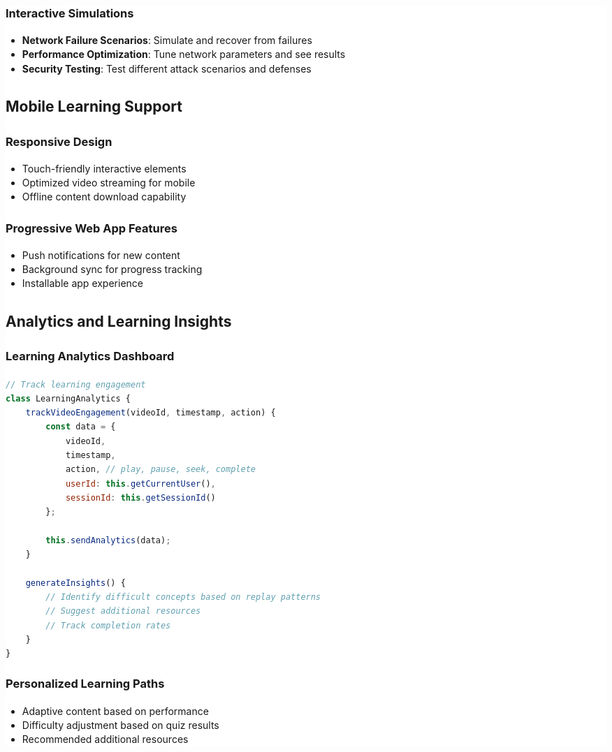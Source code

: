 ### Interactive Simulations
- **Network Failure Scenarios**: Simulate and recover from failures
- **Performance Optimization**: Tune network parameters and see results
- **Security Testing**: Test different attack scenarios and defenses

## Mobile Learning Support

### Responsive Design
- Touch-friendly interactive elements
- Optimized video streaming for mobile
- Offline content download capability

### Progressive Web App Features
- Push notifications for new content
- Background sync for progress tracking
- Installable app experience

## Analytics and Learning Insights

### Learning Analytics Dashboard
```javascript
// Track learning engagement
class LearningAnalytics {
    trackVideoEngagement(videoId, timestamp, action) {
        const data = {
            videoId,
            timestamp,
            action, // play, pause, seek, complete
            userId: this.getCurrentUser(),
            sessionId: this.getSessionId()
        };
        
        this.sendAnalytics(data);
    }
    
    generateInsights() {
        // Identify difficult concepts based on replay patterns
        // Suggest additional resources
        // Track completion rates
    }
}
```

### Personalized Learning Paths
- Adaptive content based on performance
- Difficulty adjustment based on quiz results
- Recommended additional resources
